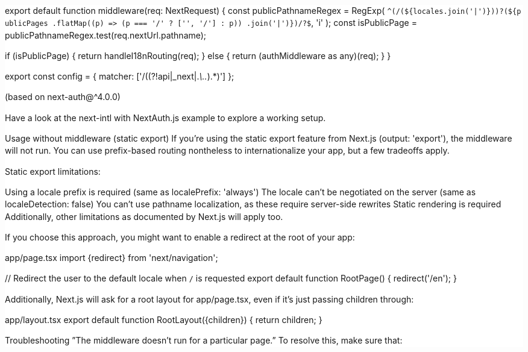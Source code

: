 export default function middleware(req: NextRequest) {
  const publicPathnameRegex = RegExp(
    `^(/(${locales.join('|')}))?(${publicPages
      .flatMap((p) => (p === '/' ? ['', '/'] : p))
      .join('|')})/?$`,
    'i'
  );
  const isPublicPage = publicPathnameRegex.test(req.nextUrl.pathname);
 
  if (isPublicPage) {
    return handleI18nRouting(req);
  } else {
    return (authMiddleware as any)(req);
  }
}
 
export const config = {
  matcher: ['/((?!api|_next|.*\\..*).*)']
};

(based on next-auth@^4.0.0)

Have a look at the next-intl with NextAuth.js example to explore a working setup.

Usage without middleware (static export)
If you’re using the static export feature from Next.js (output: 'export'), the middleware will not run. You can use prefix-based routing nontheless to internationalize your app, but a few tradeoffs apply.

Static export limitations:

Using a locale prefix is required (same as localePrefix: 'always')
The locale can’t be negotiated on the server (same as localeDetection: false)
You can’t use pathname localization, as these require server-side rewrites
Static rendering is required
Additionally, other limitations as documented by Next.js will apply too.

If you choose this approach, you might want to enable a redirect at the root of your app:

app/page.tsx
import {redirect} from 'next/navigation';
 
// Redirect the user to the default locale when `/` is requested
export default function RootPage() {
  redirect('/en');
}

Additionally, Next.js will ask for a root layout for app/page.tsx, even if it’s just passing children through:

app/layout.tsx
export default function RootLayout({children}) {
  return children;
}

Troubleshooting
”The middleware doesn’t run for a particular page.”
To resolve this, make sure that:
